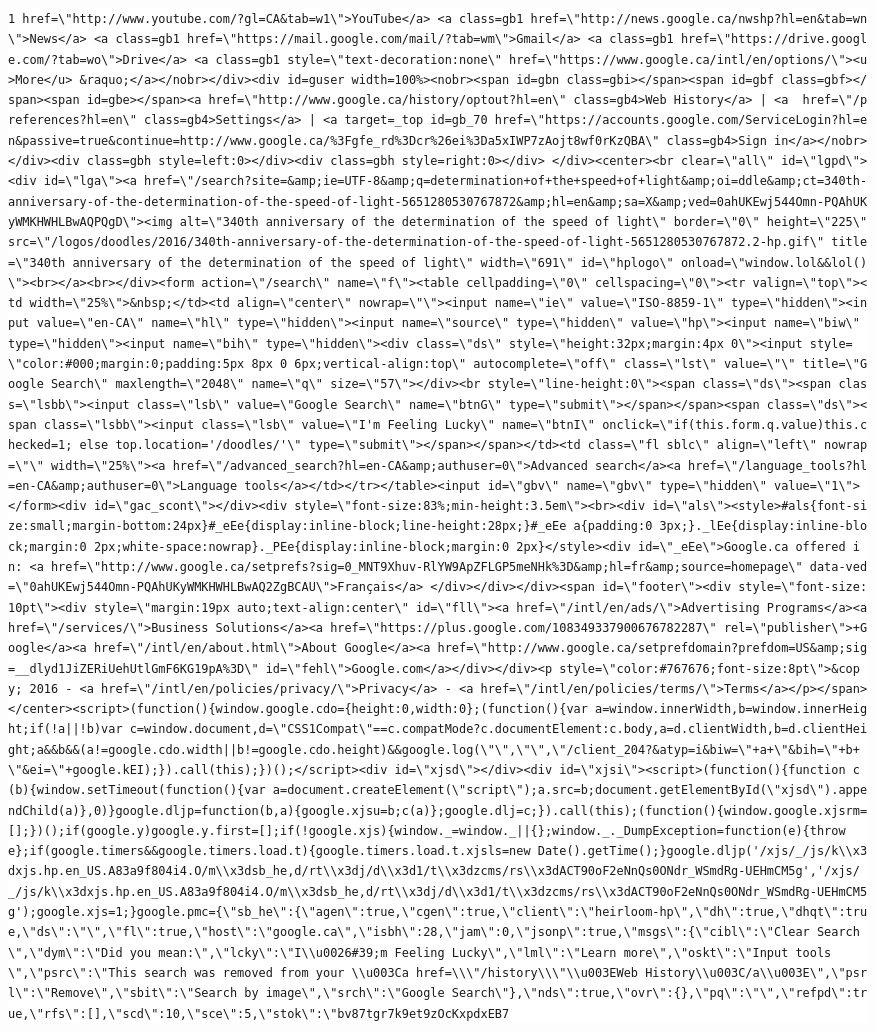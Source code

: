 ```
1 href=\"http://www.youtube.com/?gl=CA&tab=w1\">YouTube</a> <a class=gb1 href=\"http://news.google.ca/nwshp?hl=en&tab=wn\">News</a> <a class=gb1 href=\"https://mail.google.com/mail/?tab=wm\">Gmail</a> <a class=gb1 href=\"https://drive.google.com/?tab=wo\">Drive</a> <a class=gb1 style=\"text-decoration:none\" href=\"https://www.google.ca/intl/en/options/\"><u>More</u> &raquo;</a></nobr></div><div id=guser width=100%><nobr><span id=gbn class=gbi></span><span id=gbf class=gbf></span><span id=gbe></span><a href=\"http://www.google.ca/history/optout?hl=en\" class=gb4>Web History</a> | <a  href=\"/preferences?hl=en\" class=gb4>Settings</a> | <a target=_top id=gb_70 href=\"https://accounts.google.com/ServiceLogin?hl=en&passive=true&continue=http://www.google.ca/%3Fgfe_rd%3Dcr%26ei%3Da5xIWP7zAojt8wf0rKzQBA\" class=gb4>Sign in</a></nobr></div><div class=gbh style=left:0></div><div class=gbh style=right:0></div> </div><center><br clear=\"all\" id=\"lgpd\"><div id=\"lga\"><a href=\"/search?site=&amp;ie=UTF-8&amp;q=determination+of+the+speed+of+light&amp;oi=ddle&amp;ct=340th-anniversary-of-the-determination-of-the-speed-of-light-5651280530767872&amp;hl=en&amp;sa=X&amp;ved=0ahUKEwj544Omn-PQAhUKyWMKHWHLBwAQPQgD\"><img alt=\"340th anniversary of the determination of the speed of light\" border=\"0\" height=\"225\" src=\"/logos/doodles/2016/340th-anniversary-of-the-determination-of-the-speed-of-light-5651280530767872.2-hp.gif\" title=\"340th anniversary of the determination of the speed of light\" width=\"691\" id=\"hplogo\" onload=\"window.lol&&lol()\"><br></a><br></div><form action=\"/search\" name=\"f\"><table cellpadding=\"0\" cellspacing=\"0\"><tr valign=\"top\"><td width=\"25%\">&nbsp;</td><td align=\"center\" nowrap=\"\"><input name=\"ie\" value=\"ISO-8859-1\" type=\"hidden\"><input value=\"en-CA\" name=\"hl\" type=\"hidden\"><input name=\"source\" type=\"hidden\" value=\"hp\"><input name=\"biw\" type=\"hidden\"><input name=\"bih\" type=\"hidden\"><div class=\"ds\" style=\"height:32px;margin:4px 0\"><input style=\"color:#000;margin:0;padding:5px 8px 0 6px;vertical-align:top\" autocomplete=\"off\" class=\"lst\" value=\"\" title=\"Google Search\" maxlength=\"2048\" name=\"q\" size=\"57\"></div><br style=\"line-height:0\"><span class=\"ds\"><span class=\"lsbb\"><input class=\"lsb\" value=\"Google Search\" name=\"btnG\" type=\"submit\"></span></span><span class=\"ds\"><span class=\"lsbb\"><input class=\"lsb\" value=\"I'm Feeling Lucky\" name=\"btnI\" onclick=\"if(this.form.q.value)this.checked=1; else top.location='/doodles/'\" type=\"submit\"></span></span></td><td class=\"fl sblc\" align=\"left\" nowrap=\"\" width=\"25%\"><a href=\"/advanced_search?hl=en-CA&amp;authuser=0\">Advanced search</a><a href=\"/language_tools?hl=en-CA&amp;authuser=0\">Language tools</a></td></tr></table><input id=\"gbv\" name=\"gbv\" type=\"hidden\" value=\"1\"></form><div id=\"gac_scont\"></div><div style=\"font-size:83%;min-height:3.5em\"><br><div id=\"als\"><style>#als{font-size:small;margin-bottom:24px}#_eEe{display:inline-block;line-height:28px;}#_eEe a{padding:0 3px;}._lEe{display:inline-block;margin:0 2px;white-space:nowrap}._PEe{display:inline-block;margin:0 2px}</style><div id=\"_eEe\">Google.ca offered in: <a href=\"http://www.google.ca/setprefs?sig=0_MNT9Xhuv-RlYW9ApZFLGP5meNHk%3D&amp;hl=fr&amp;source=homepage\" data-ved=\"0ahUKEwj544Omn-PQAhUKyWMKHWHLBwAQ2ZgBCAU\">Français</a> </div></div></div><span id=\"footer\"><div style=\"font-size:10pt\"><div style=\"margin:19px auto;text-align:center\" id=\"fll\"><a href=\"/intl/en/ads/\">Advertising Programs</a><a href=\"/services/\">Business Solutions</a><a href=\"https://plus.google.com/108349337900676782287\" rel=\"publisher\">+Google</a><a href=\"/intl/en/about.html\">About Google</a><a href=\"http://www.google.ca/setprefdomain?prefdom=US&amp;sig=__dlyd1JiZERiUehUtlGmF6KG19pA%3D\" id=\"fehl\">Google.com</a></div></div><p style=\"color:#767676;font-size:8pt\">&copy; 2016 - <a href=\"/intl/en/policies/privacy/\">Privacy</a> - <a href=\"/intl/en/policies/terms/\">Terms</a></p></span></center><script>(function(){window.google.cdo={height:0,width:0};(function(){var a=window.innerWidth,b=window.innerHeight;if(!a||!b)var c=window.document,d=\"CSS1Compat\"==c.compatMode?c.documentElement:c.body,a=d.clientWidth,b=d.clientHeight;a&&b&&(a!=google.cdo.width||b!=google.cdo.height)&&google.log(\"\",\"\",\"/client_204?&atyp=i&biw=\"+a+\"&bih=\"+b+\"&ei=\"+google.kEI);}).call(this);})();</script><div id=\"xjsd\"></div><div id=\"xjsi\"><script>(function(){function c(b){window.setTimeout(function(){var a=document.createElement(\"script\");a.src=b;document.getElementById(\"xjsd\").appendChild(a)},0)}google.dljp=function(b,a){google.xjsu=b;c(a)};google.dlj=c;}).call(this);(function(){window.google.xjsrm=[];})();if(google.y)google.y.first=[];if(!google.xjs){window._=window._||{};window._._DumpException=function(e){throw e};if(google.timers&&google.timers.load.t){google.timers.load.t.xjsls=new Date().getTime();}google.dljp('/xjs/_/js/k\\x3dxjs.hp.en_US.A83a9f804i4.O/m\\x3dsb_he,d/rt\\x3dj/d\\x3d1/t\\x3dzcms/rs\\x3dACT90oF2eNnQs0ONdr_WSmdRg-UEHmCM5g','/xjs/_/js/k\\x3dxjs.hp.en_US.A83a9f804i4.O/m\\x3dsb_he,d/rt\\x3dj/d\\x3d1/t\\x3dzcms/rs\\x3dACT90oF2eNnQs0ONdr_WSmdRg-UEHmCM5g');google.xjs=1;}google.pmc={\"sb_he\":{\"agen\":true,\"cgen\":true,\"client\":\"heirloom-hp\",\"dh\":true,\"dhqt\":true,\"ds\":\"\",\"fl\":true,\"host\":\"google.ca\",\"isbh\":28,\"jam\":0,\"jsonp\":true,\"msgs\":{\"cibl\":\"Clear Search\",\"dym\":\"Did you mean:\",\"lcky\":\"I\\u0026#39;m Feeling Lucky\",\"lml\":\"Learn more\",\"oskt\":\"Input tools\",\"psrc\":\"This search was removed from your \\u003Ca href=\\\"/history\\\"\\u003EWeb History\\u003C/a\\u003E\",\"psrl\":\"Remove\",\"sbit\":\"Search by image\",\"srch\":\"Google Search\"},\"nds\":true,\"ovr\":{},\"pq\":\"\",\"refpd\":true,\"rfs\":[],\"scd\":10,\"sce\":5,\"stok\":\"bv87tgr7k9et9zOcKxpdxEB7
```